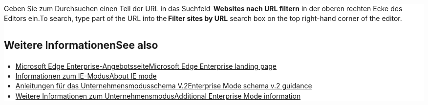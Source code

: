 <span data-ttu-id="13e7b-200">Geben Sie zum Durchsuchen einen Teil der URL in das Suchfeld  **Websites nach URL filtern** in der oberen rechten Ecke des Editors ein.</span><span class="sxs-lookup"><span data-stu-id="13e7b-200">To search, type part of the URL into the **Filter sites by URL** search box on the top right-hand corner of the editor.</span></span>

## <a name="see-also"></a><span data-ttu-id="13e7b-201">Weitere Informationen</span><span class="sxs-lookup"><span data-stu-id="13e7b-201">See also</span></span>

- [<span data-ttu-id="13e7b-202">Microsoft Edge Enterprise-Angebotsseite</span><span class="sxs-lookup"><span data-stu-id="13e7b-202">Microsoft Edge Enterprise landing page</span></span>](https://aka.ms/EdgeEnterprise)
- [<span data-ttu-id="13e7b-203">Informationen zum IE-Modus</span><span class="sxs-lookup"><span data-stu-id="13e7b-203">About IE mode</span></span>](./edge-ie-mode.md)
- [<span data-ttu-id="13e7b-204">Anleitungen für das Unternehmensmodusschema V.2</span><span class="sxs-lookup"><span data-stu-id="13e7b-204">Enterprise Mode schema v.2 guidance</span></span>](/internet-explorer/ie11-deploy-guide/enterprise-mode-schema-version-2-guidance)
- [<span data-ttu-id="13e7b-205">Weitere Informationen zum Unternehmensmodus</span><span class="sxs-lookup"><span data-stu-id="13e7b-205">Additional Enterprise Mode information</span></span>](/internet-explorer/ie11-deploy-guide/enterprise-mode-overview-for-ie11)